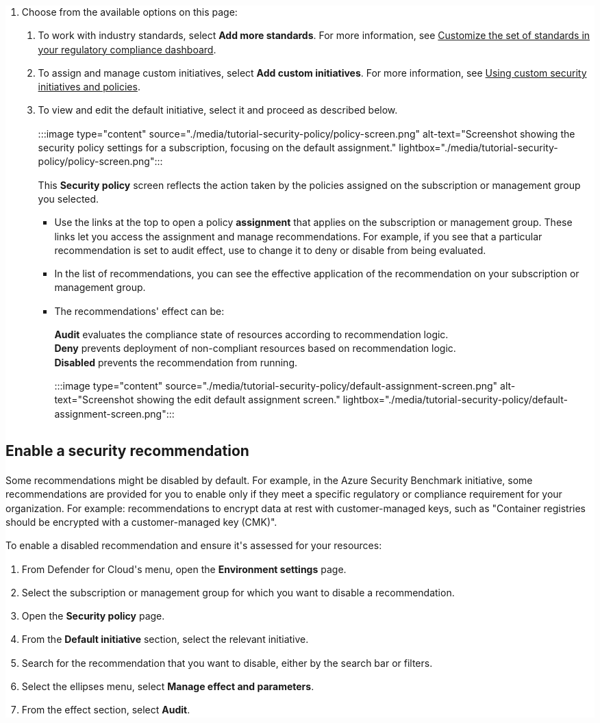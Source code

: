 1. Choose from the available options on this page:

    1. To work with industry standards, select **Add more standards**. For more information, see [Customize the set of standards in your regulatory compliance dashboard](update-regulatory-compliance-packages.md).

    1. To assign and manage custom initiatives, select **Add custom initiatives**. For more information, see [Using custom security initiatives and policies](custom-security-policies.md).

    1. To view and edit the default initiative, select it and proceed as described below.

        :::image type="content" source="./media/tutorial-security-policy/policy-screen.png" alt-text="Screenshot showing the security policy settings for a subscription, focusing on the default assignment." lightbox="./media/tutorial-security-policy/policy-screen.png":::

       This **Security policy** screen reflects the action taken by the policies assigned on the subscription or management group you selected.
       
       * Use the links at the top to open a policy **assignment** that applies on the subscription or management group. These links let you access the assignment and manage recommendations. For example, if you see that a particular recommendation is set to audit effect, use to change it to deny or disable from being evaluated.
       
       * In the list of recommendations, you can see the effective application of the recommendation on your subscription or management group. 
       
       * The recommendations' effect can be:
        
            **Audit** evaluates the compliance state of resources according to recommendation logic.<br>
            **Deny** prevents deployment of non-compliant resources based on recommendation logic.<br>
            **Disabled** prevents the recommendation from running.

         :::image type="content" source="./media/tutorial-security-policy/default-assignment-screen.png" alt-text="Screenshot showing the edit default assignment screen." lightbox="./media/tutorial-security-policy/default-assignment-screen.png":::

## Enable a security recommendation

Some recommendations might be disabled by default. For example, in the Azure Security Benchmark initiative, some recommendations are provided for you to enable only if they meet a specific regulatory or compliance requirement for your organization. For example: recommendations to encrypt data at rest with customer-managed keys, such as "Container registries should be encrypted with a customer-managed key (CMK)".

To enable a disabled recommendation and ensure it's assessed for your resources:

1. From Defender for Cloud's menu, open the **Environment settings** page.

1. Select the subscription or management group for which you want to disable a recommendation.

1. Open the **Security policy** page.

1. From the **Default initiative** section, select the relevant initiative.

1. Search for the recommendation that you want to disable, either by the search bar or filters.

1. Select the ellipses menu, select **Manage effect and parameters**.

1. From the effect section, select **Audit**.
